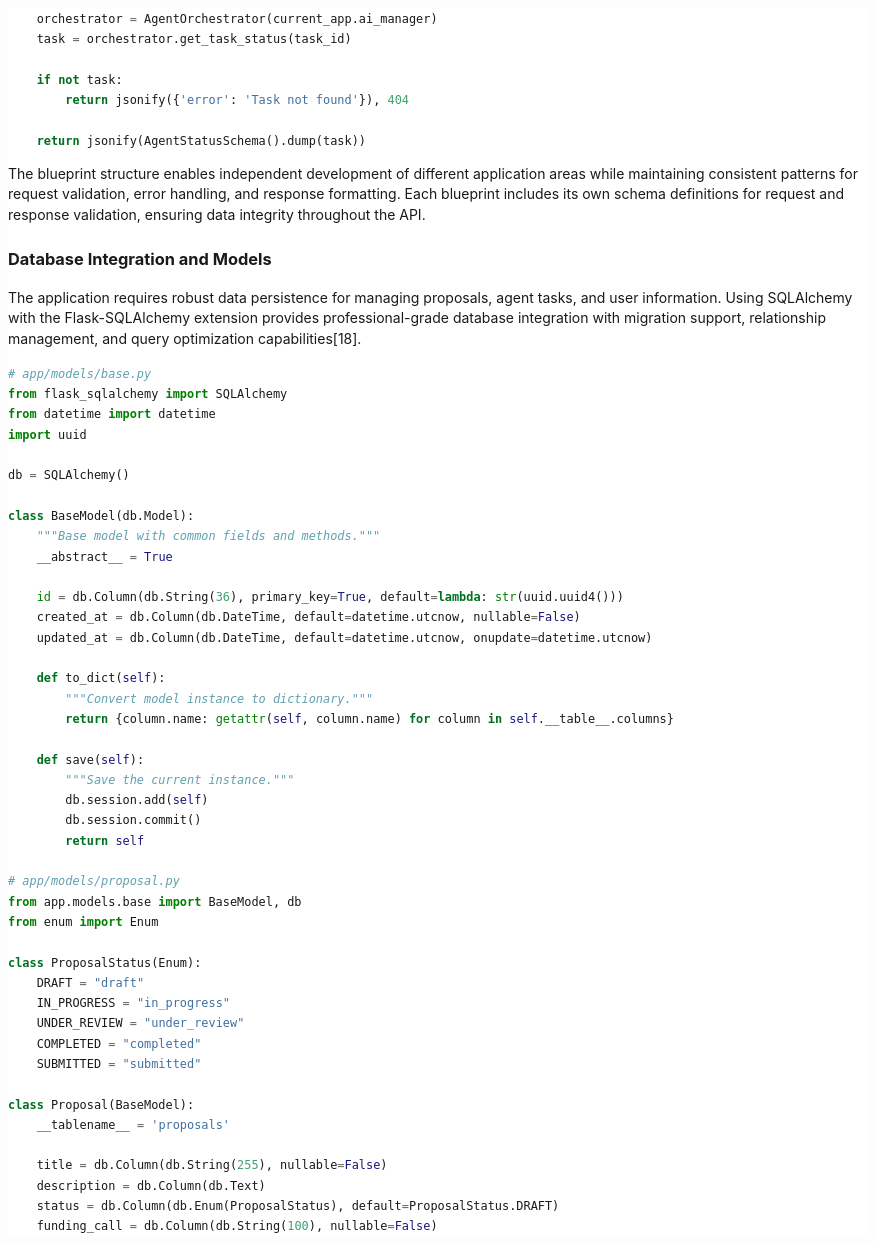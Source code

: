 ```python
    orchestrator = AgentOrchestrator(current_app.ai_manager)
    task = orchestrator.get_task_status(task_id)
    
    if not task:
        return jsonify({'error': 'Task not found'}), 404
    
    return jsonify(AgentStatusSchema().dump(task))
```

The blueprint structure enables independent development of different application areas while maintaining consistent patterns for request validation, error handling, and response formatting. Each blueprint includes its own schema definitions for request and response validation, ensuring data integrity throughout the API.

### Database Integration and Models

The application requires robust data persistence for managing proposals, agent tasks, and user information. Using SQLAlchemy with the Flask-SQLAlchemy extension provides professional-grade database integration with migration support, relationship management, and query optimization capabilities[18].

```python
# app/models/base.py
from flask_sqlalchemy import SQLAlchemy
from datetime import datetime
import uuid

db = SQLAlchemy()

class BaseModel(db.Model):
    """Base model with common fields and methods."""
    __abstract__ = True
    
    id = db.Column(db.String(36), primary_key=True, default=lambda: str(uuid.uuid4()))
    created_at = db.Column(db.DateTime, default=datetime.utcnow, nullable=False)
    updated_at = db.Column(db.DateTime, default=datetime.utcnow, onupdate=datetime.utcnow)
    
    def to_dict(self):
        """Convert model instance to dictionary."""
        return {column.name: getattr(self, column.name) for column in self.__table__.columns}
    
    def save(self):
        """Save the current instance."""
        db.session.add(self)
        db.session.commit()
        return self

# app/models/proposal.py
from app.models.base import BaseModel, db
from enum import Enum

class ProposalStatus(Enum):
    DRAFT = "draft"
    IN_PROGRESS = "in_progress"
    UNDER_REVIEW = "under_review"
    COMPLETED = "completed"
    SUBMITTED = "submitted"

class Proposal(BaseModel):
    __tablename__ = 'proposals'
    
    title = db.Column(db.String(255), nullable=False)
    description = db.Column(db.Text)
    status = db.Column(db.Enum(ProposalStatus), default=ProposalStatus.DRAFT)
    funding_call = db.Column(db.String(100), nullable=False)
```